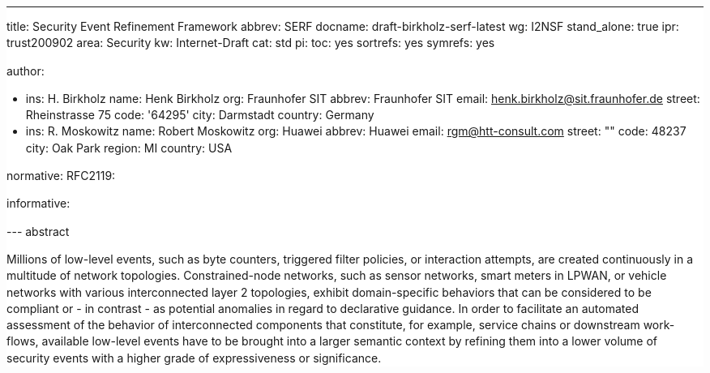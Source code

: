 ---
title: Security Event Refinement Framework
abbrev: SERF
docname: draft-birkholz-serf-latest 
wg:  I2NSF
stand_alone: true
ipr: trust200902
area: Security
kw: Internet-Draft
cat: std
pi:
  toc: yes
  sortrefs: yes
  symrefs: yes

author:
- ins: H. Birkholz
  name: Henk Birkholz
  org: Fraunhofer SIT
  abbrev: Fraunhofer SIT
  email: henk.birkholz@sit.fraunhofer.de
  street: Rheinstrasse 75
  code: '64295'
  city: Darmstadt
  country: Germany
- ins: R. Moskowitz
  name: Robert Moskowitz
  org: Huawei
  abbrev: Huawei
  email:  rgm@htt-consult.com
  street: "" 
  code: 48237
  city: Oak Park
  region: MI
  country: USA


normative:
  RFC2119:

informative:

--- abstract 

Millions of low-level events, such as byte counters, triggered filter 
policies, or interaction attempts, are created continuously in a 
multitude of network topologies. Constrained-node networks, such as 
sensor networks, smart meters in LPWAN, or vehicle networks with 
various interconnected layer 2 topologies, exhibit domain-specific 
behaviors that can be considered to be compliant or - in contrast - as 
potential anomalies in regard to declarative guidance. In order to 
facilitate an automated assessment of the behavior of interconnected 
components that constitute, for example, service chains or downstream 
work-flows, available low-level events have to be brought into a larger 
semantic context by refining them into a lower volume of security 
events with a higher grade of expressiveness or significance.
